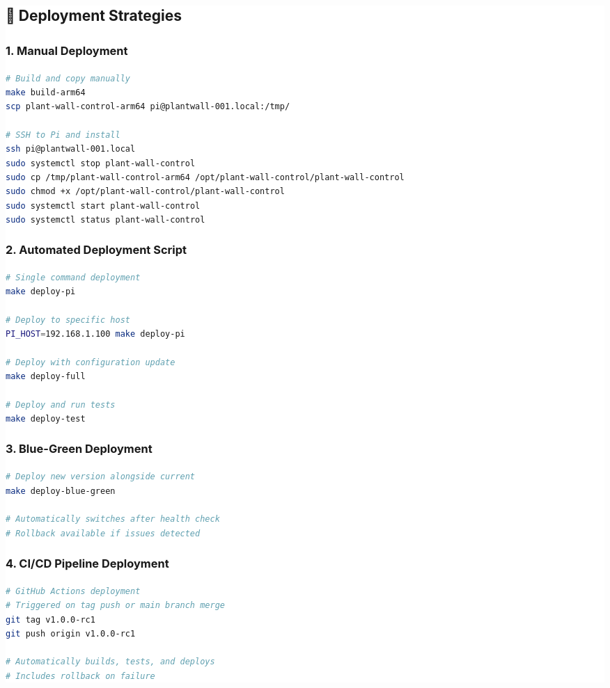 ## 🎯 Deployment Strategies

### 1. Manual Deployment

```bash
# Build and copy manually
make build-arm64
scp plant-wall-control-arm64 pi@plantwall-001.local:/tmp/

# SSH to Pi and install
ssh pi@plantwall-001.local
sudo systemctl stop plant-wall-control
sudo cp /tmp/plant-wall-control-arm64 /opt/plant-wall-control/plant-wall-control
sudo chmod +x /opt/plant-wall-control/plant-wall-control
sudo systemctl start plant-wall-control
sudo systemctl status plant-wall-control
```

### 2. Automated Deployment Script

```bash
# Single command deployment
make deploy-pi

# Deploy to specific host
PI_HOST=192.168.1.100 make deploy-pi

# Deploy with configuration update
make deploy-full

# Deploy and run tests
make deploy-test
```

### 3. Blue-Green Deployment

```bash
# Deploy new version alongside current
make deploy-blue-green

# Automatically switches after health check
# Rollback available if issues detected
```

### 4. CI/CD Pipeline Deployment

```bash
# GitHub Actions deployment
# Triggered on tag push or main branch merge
git tag v1.0.0-rc1
git push origin v1.0.0-rc1

# Automatically builds, tests, and deploys
# Includes rollback on failure
```
